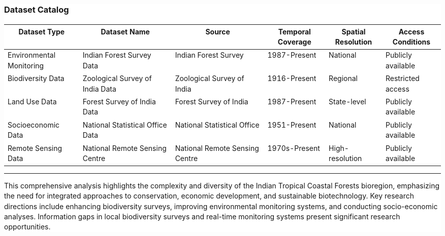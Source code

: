 
### Dataset Catalog

| Dataset Type                  | Dataset Name                      | Source                                  | Temporal Coverage      | Spatial Resolution | Access Conditions               |
|-------------------------------|-----------------------------------|-----------------------------------------|------------------------|---------------------|-----------------------------------|
| Environmental Monitoring      | Indian Forest Survey Data        | Indian Forest Survey                   | 1987-Present           | National           | Publicly available              |
| Biodiversity Data             | Zoological Survey of India Data  | Zoological Survey of India              | 1916-Present           | Regional           | Restricted access               |
| Land Use Data                | Forest Survey of India Data      | Forest Survey of India                  | 1987-Present           | State-level         | Publicly available              |
| Socioeconomic Data            | National Statistical Office Data | National Statistical Office              | 1951-Present           | National           | Publicly available              |
| Remote Sensing Data           | National Remote Sensing Centre    | National Remote Sensing Centre          | 1970s-Present          | High-resolution    | Publicly available              |

---

This comprehensive analysis highlights the complexity and diversity of the Indian Tropical Coastal Forests bioregion, emphasizing the need for integrated approaches to conservation, economic development, and sustainable biotechnology. Key research directions include enhancing biodiversity surveys, improving environmental monitoring systems, and conducting socio-economic analyses. Information gaps in local biodiversity surveys and real-time monitoring systems present significant research opportunities.